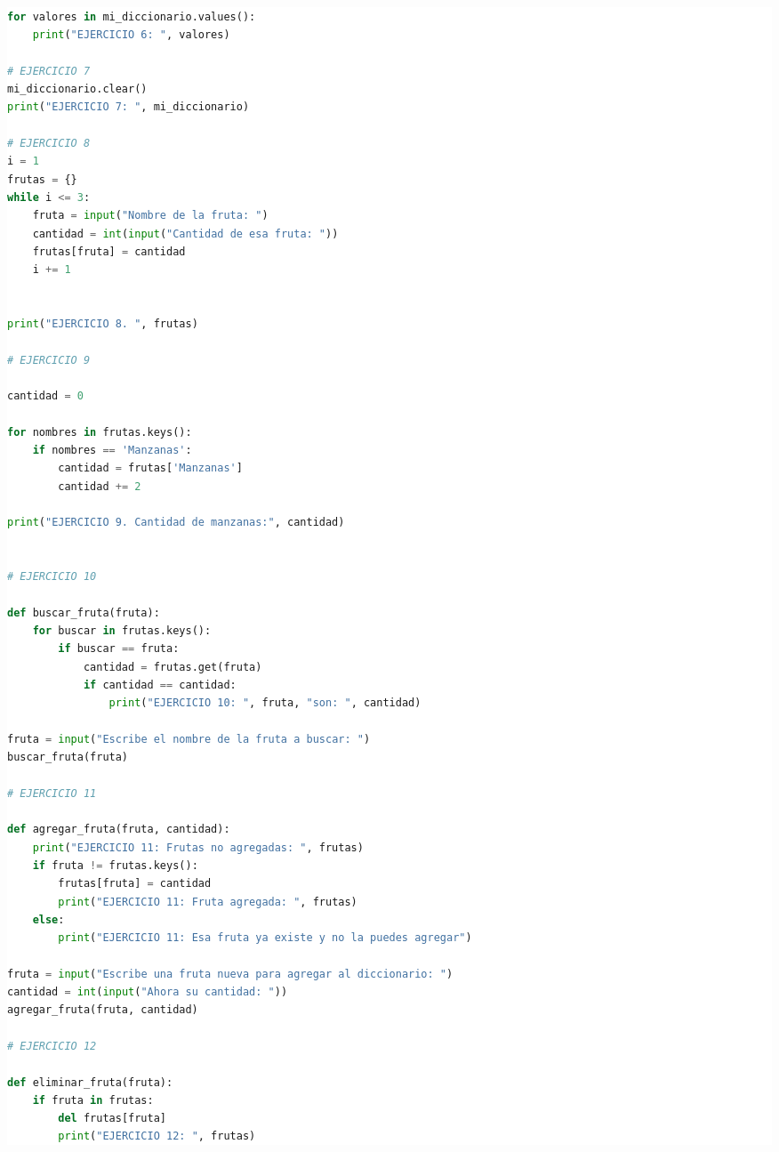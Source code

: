 `````py
for valores in mi_diccionario.values():
	print("EJERCICIO 6: ", valores)

# EJERCICIO 7
mi_diccionario.clear()
print("EJERCICIO 7: ", mi_diccionario)

# EJERCICIO 8
i = 1
frutas = {}
while i <= 3:
	fruta = input("Nombre de la fruta: ")
	cantidad = int(input("Cantidad de esa fruta: "))
	frutas[fruta] = cantidad
	i += 1


print("EJERCICIO 8. ", frutas)

# EJERCICIO 9

cantidad = 0 

for nombres in frutas.keys():
    if nombres == 'Manzanas':
        cantidad = frutas['Manzanas']
        cantidad += 2

print("EJERCICIO 9. Cantidad de manzanas:", cantidad)


# EJERCICIO 10

def buscar_fruta(fruta):
	for buscar in frutas.keys():
		if buscar == fruta:
			cantidad = frutas.get(fruta)
			if cantidad == cantidad:
				print("EJERCICIO 10: ", fruta, "son: ", cantidad)

fruta = input("Escribe el nombre de la fruta a buscar: ")
buscar_fruta(fruta)

# EJERCICIO 11

def agregar_fruta(fruta, cantidad):
	print("EJERCICIO 11: Frutas no agregadas: ", frutas)
	if fruta != frutas.keys():
		frutas[fruta] = cantidad
		print("EJERCICIO 11: Fruta agregada: ", frutas)
	else:
		print("EJERCICIO 11: Esa fruta ya existe y no la puedes agregar")

fruta = input("Escribe una fruta nueva para agregar al diccionario: ")
cantidad = int(input("Ahora su cantidad: "))
agregar_fruta(fruta, cantidad)

# EJERCICIO 12

def eliminar_fruta(fruta):
	if fruta in frutas:
		del frutas[fruta]
		print("EJERCICIO 12: ", frutas)
`````